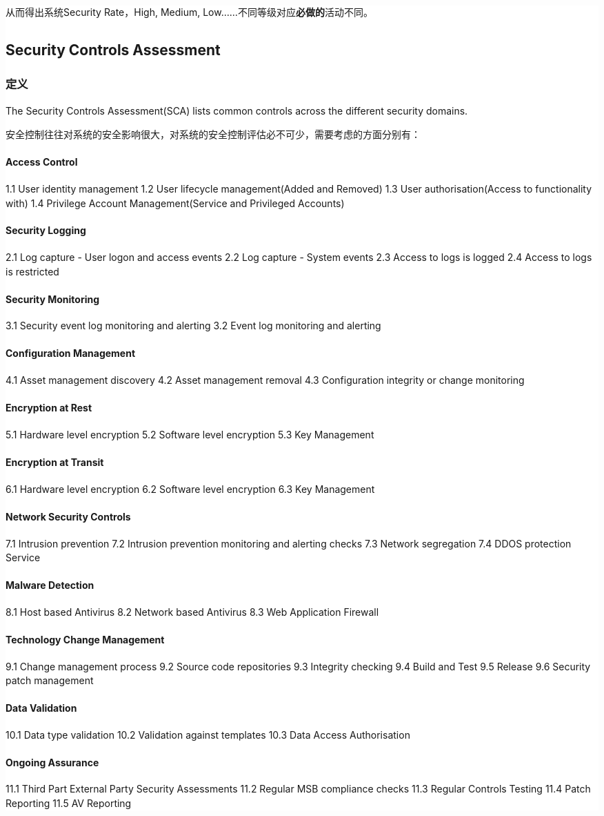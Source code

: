 从而得出系统Security Rate，High, Medium, Low……不同等级对应**必做的**活动不同。

## Security Controls Assessment
### 定义
The Security Controls Assessment(SCA) lists common controls across the different security domains.

安全控制往往对系统的安全影响很大，对系统的安全控制评估必不可少，需要考虑的方面分别有：

#### Access Control
1.1 User identity management
1.2 User lifecycle management(Added and Removed)
1.3  User authorisation(Access to functionality with)
1.4 Privilege Account Management(Service and Privileged Accounts)
#### Security Logging
2.1 Log capture - User logon and access events
2.2 Log capture - System events
2.3 Access to logs is logged
2.4 Access to logs is restricted
#### Security Monitoring
3.1 Security event log monitoring and alerting
3.2 Event log monitoring and alerting
#### Configuration Management
4.1 Asset management discovery
4.2 Asset management removal
4.3 Configuration integrity or change monitoring
#### Encryption at Rest
5.1 Hardware level encryption
5.2 Software level encryption
5.3 Key Management
#### Encryption at Transit
6.1 Hardware level encryption
6.2 Software level encryption
6.3 Key Management
#### Network Security Controls
7.1 Intrusion prevention
7.2 Intrusion prevention monitoring and alerting checks
7.3 Network segregation
7.4 DDOS protection Service
#### Malware Detection
8.1 Host based Antivirus
8.2 Network based Antivirus
8.3 Web Application Firewall
#### Technology Change Management
9.1 Change management process
9.2 Source code repositories
9.3 Integrity checking
9.4 Build and Test
9.5 Release
9.6 Security patch management
#### Data Validation
10.1 Data type validation
10.2 Validation against templates
10.3 Data Access Authorisation
#### Ongoing Assurance
11.1 Third Part External Party Security Assessments
11.2 Regular MSB compliance checks
11.3 Regular Controls Testing 
11.4 Patch Reporting
11.5 AV Reporting